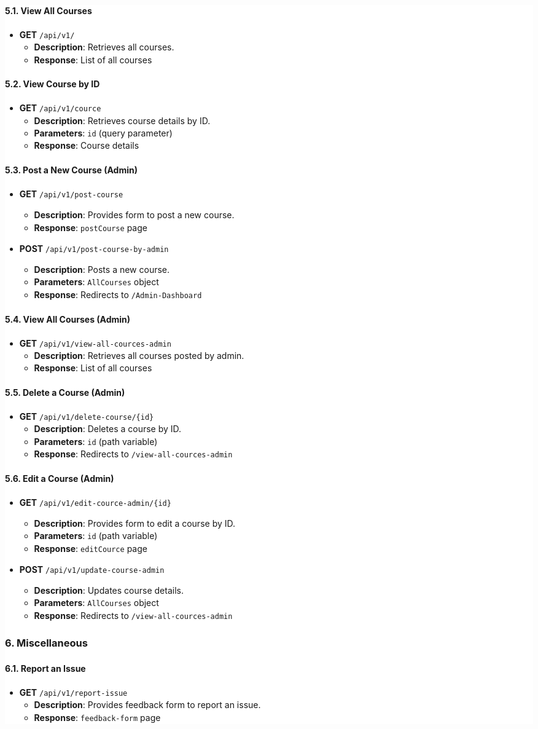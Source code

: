 #### 5.1. View All Courses

- **GET** `/api/v1/`
  - **Description**: Retrieves all courses.
  - **Response**: List of all courses

#### 5.2. View Course by ID

- **GET** `/api/v1/cource`
  - **Description**: Retrieves course details by ID.
  - **Parameters**: `id` (query parameter)
  - **Response**: Course details

#### 5.3. Post a New Course (Admin)

- **GET** `/api/v1/post-course`
  - **Description**: Provides form to post a new course.
  - **Response**: `postCourse` page

- **POST** `/api/v1/post-course-by-admin`
  - **Description**: Posts a new course.
  - **Parameters**: `AllCourses` object
  - **Response**: Redirects to `/Admin-Dashboard`

#### 5.4. View All Courses (Admin)

- **GET** `/api/v1/view-all-cources-admin`
  - **Description**: Retrieves all courses posted by admin.
  - **Response**: List of all courses

#### 5.5. Delete a Course (Admin)

- **GET** `/api/v1/delete-course/{id}`
  - **Description**: Deletes a course by ID.
  - **Parameters**: `id` (path variable)
  - **Response**: Redirects to `/view-all-cources-admin`

#### 5.6. Edit a Course (Admin)

- **GET** `/api/v1/edit-cource-admin/{id}`
  - **Description**: Provides form to edit a course by ID.
  - **Parameters**: `id` (path variable)
  - **Response**: `editCource` page

- **POST** `/api/v1/update-course-admin`
  - **Description**: Updates course details.
  - **Parameters**: `AllCourses` object
  - **Response**: Redirects to `/view-all-cources-admin`

### 6. Miscellaneous

#### 6.1. Report an Issue

- **GET** `/api/v1/report-issue`
  - **Description**: Provides feedback form to report an issue.
  - **Response**: `feedback-form` page
